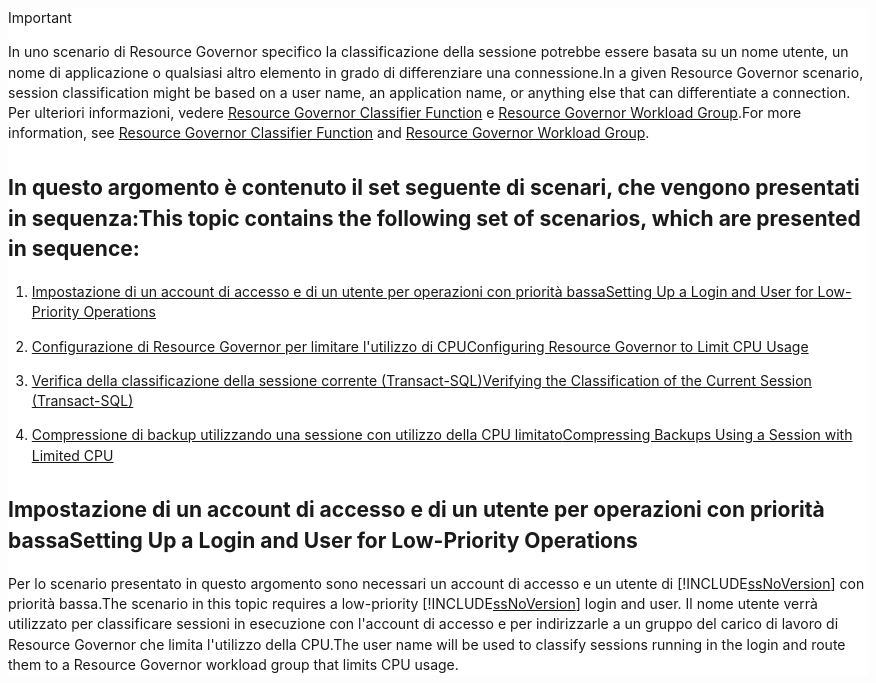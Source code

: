 > [!IMPORTANT]  
>  <span data-ttu-id="e70ec-106">In uno scenario di Resource Governor specifico la classificazione della sessione potrebbe essere basata su un nome utente, un nome di applicazione o qualsiasi altro elemento in grado di differenziare una connessione.</span><span class="sxs-lookup"><span data-stu-id="e70ec-106">In a given Resource Governor scenario, session classification might be based on a user name, an application name, or anything else that can differentiate a connection.</span></span> <span data-ttu-id="e70ec-107">Per ulteriori informazioni, vedere [Resource Governor Classifier Function](../resource-governor/resource-governor-classifier-function.md) e [Resource Governor Workload Group](../resource-governor/resource-governor-workload-group.md).</span><span class="sxs-lookup"><span data-stu-id="e70ec-107">For more information, see [Resource Governor Classifier Function](../resource-governor/resource-governor-classifier-function.md) and [Resource Governor Workload Group](../resource-governor/resource-governor-workload-group.md).</span></span>  
  
##  <a name="this-topic-contains-the-following-set-of-scenarios-which-are-presented-in-sequence"></a><a name="Top"></a> <span data-ttu-id="e70ec-108">In questo argomento è contenuto il set seguente di scenari, che vengono presentati in sequenza:</span><span class="sxs-lookup"><span data-stu-id="e70ec-108">This topic contains the following set of scenarios, which are presented in sequence:</span></span>  
  
1.  [<span data-ttu-id="e70ec-109">Impostazione di un account di accesso e di un utente per operazioni con priorità bassa</span><span class="sxs-lookup"><span data-stu-id="e70ec-109">Setting Up a Login and User for Low-Priority Operations</span></span>](#setup_login_and_user)  
  
2.  [<span data-ttu-id="e70ec-110">Configurazione di Resource Governor per limitare l'utilizzo di CPU</span><span class="sxs-lookup"><span data-stu-id="e70ec-110">Configuring Resource Governor to Limit CPU Usage</span></span>](#configure_RG)  
  
3.  [<span data-ttu-id="e70ec-111">Verifica della classificazione della sessione corrente (Transact-SQL)</span><span class="sxs-lookup"><span data-stu-id="e70ec-111">Verifying the Classification of the Current Session (Transact-SQL)</span></span>](#verifying)  
  
4.  [<span data-ttu-id="e70ec-112">Compressione di backup utilizzando una sessione con utilizzo della CPU limitato</span><span class="sxs-lookup"><span data-stu-id="e70ec-112">Compressing Backups Using a Session with Limited CPU</span></span>](#creating_compressed_backup)  
  
##  <a name="setting-up-a-login-and-user-for-low-priority-operations"></a><a name="setup_login_and_user"></a> <span data-ttu-id="e70ec-113">Impostazione di un account di accesso e di un utente per operazioni con priorità bassa</span><span class="sxs-lookup"><span data-stu-id="e70ec-113">Setting Up a Login and User for Low-Priority Operations</span></span>  
 <span data-ttu-id="e70ec-114">Per lo scenario presentato in questo argomento sono necessari un account di accesso e un utente di [!INCLUDE[ssNoVersion](../../includes/ssnoversion-md.md)] con priorità bassa.</span><span class="sxs-lookup"><span data-stu-id="e70ec-114">The scenario in this topic requires a low-priority [!INCLUDE[ssNoVersion](../../includes/ssnoversion-md.md)] login and user.</span></span> <span data-ttu-id="e70ec-115">Il nome utente verrà utilizzato per classificare sessioni in esecuzione con l'account di accesso e per indirizzarle a un gruppo del carico di lavoro di Resource Governor che limita l'utilizzo della CPU.</span><span class="sxs-lookup"><span data-stu-id="e70ec-115">The user name will be used to classify sessions running in the login and route them to a Resource Governor workload group that limits CPU usage.</span></span>  
  
